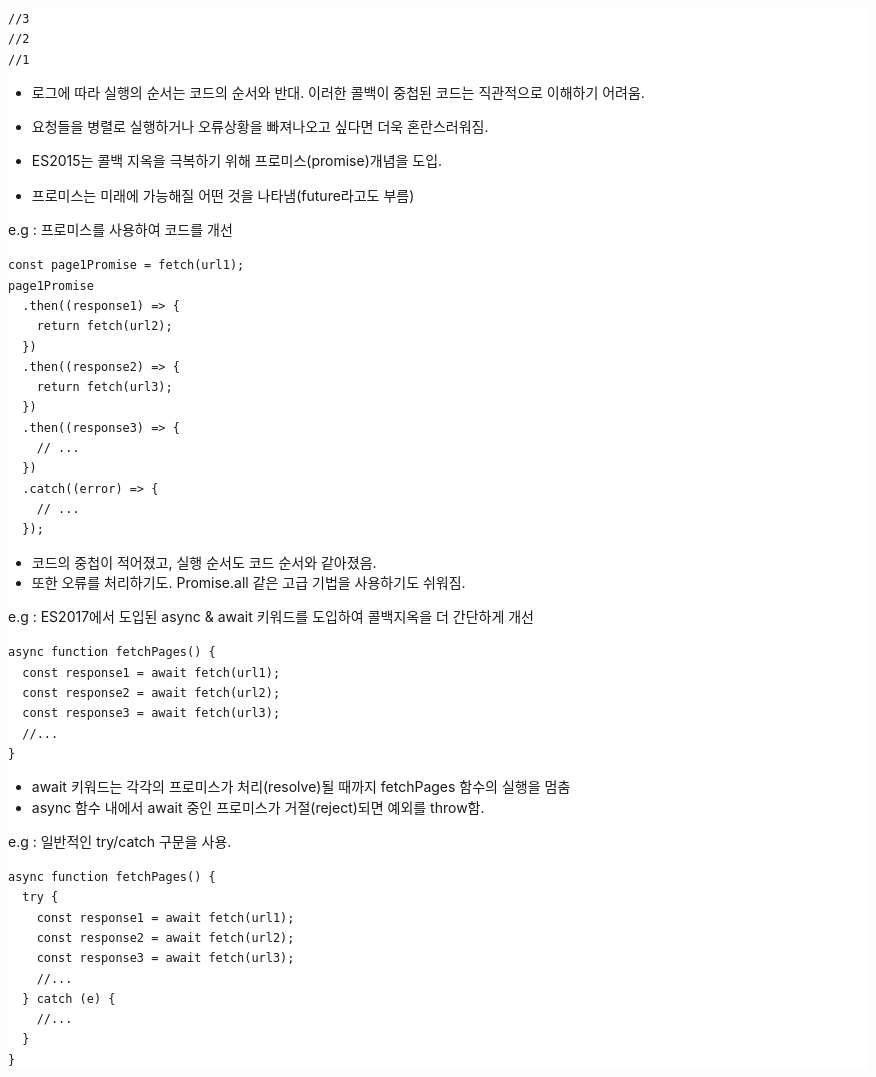 ```tsx
//3
//2
//1
```

- 로그에 따라 실행의 순서는 코드의 순서와 반대. 이러한 콜백이 중첩된 코드는 직관적으로 이해하기 어려움.
- 요청들을 병렬로 실행하거나 오류상황을 빠져나오고 싶다면 더욱 혼란스러워짐.

- ES2015는 콜백 지옥을 극복하기 위해 프로미스(promise)개념을 도입.
- 프로미스는 미래에 가능해질 어떤 것을 나타냄(future라고도 부름)

e.g : 프로미스를 사용하여 코드를 개선

```tsx
const page1Promise = fetch(url1);
page1Promise
  .then((response1) => {
    return fetch(url2);
  })
  .then((response2) => {
    return fetch(url3);
  })
  .then((response3) => {
    // ...
  })
  .catch((error) => {
    // ...
  });
```

- 코드의 중첩이 적어졌고, 실행 순서도 코드 순서와 같아졌음.
- 또한 오류를 처리하기도. Promise.all 같은 고급 기법을 사용하기도 쉬워짐.

e.g : ES2017에서 도입된 async & await 키워드를 도입하여 콜백지옥을 더 간단하게 개선

```tsx
async function fetchPages() {
  const response1 = await fetch(url1);
  const response2 = await fetch(url2);
  const response3 = await fetch(url3);
  //...
}
```

- await 키워드는 각각의 프로미스가 처리(resolve)될 때까지 fetchPages 함수의 실행을 멈춤
- async 함수 내에서 await 중인 프로미스가 거절(reject)되면 예외를 throw함.

e.g : 일반적인 try/catch 구문을 사용.

```tsx
async function fetchPages() {
  try {
    const response1 = await fetch(url1);
    const response2 = await fetch(url2);
    const response3 = await fetch(url3);
    //...
  } catch (e) {
    //...
  }
}
```
